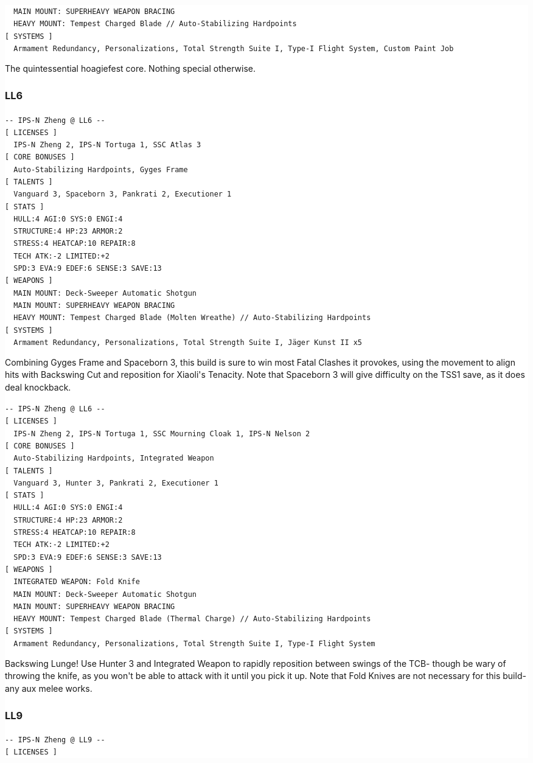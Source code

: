 ```
  MAIN MOUNT: SUPERHEAVY WEAPON BRACING
  HEAVY MOUNT: Tempest Charged Blade // Auto-Stabilizing Hardpoints
[ SYSTEMS ]
  Armament Redundancy, Personalizations, Total Strength Suite I, Type-I Flight System, Custom Paint Job
```
The quintessential hoagiefest core. Nothing special otherwise.

### LL6
```
-- IPS-N Zheng @ LL6 --
[ LICENSES ]
  IPS-N Zheng 2, IPS-N Tortuga 1, SSC Atlas 3
[ CORE BONUSES ]
  Auto-Stabilizing Hardpoints, Gyges Frame
[ TALENTS ]
  Vanguard 3, Spaceborn 3, Pankrati 2, Executioner 1
[ STATS ]
  HULL:4 AGI:0 SYS:0 ENGI:4
  STRUCTURE:4 HP:23 ARMOR:2
  STRESS:4 HEATCAP:10 REPAIR:8
  TECH ATK:-2 LIMITED:+2
  SPD:3 EVA:9 EDEF:6 SENSE:3 SAVE:13
[ WEAPONS ]
  MAIN MOUNT: Deck-Sweeper Automatic Shotgun
  MAIN MOUNT: SUPERHEAVY WEAPON BRACING
  HEAVY MOUNT: Tempest Charged Blade (Molten Wreathe) // Auto-Stabilizing Hardpoints
[ SYSTEMS ]
  Armament Redundancy, Personalizations, Total Strength Suite I, Jäger Kunst II x5
```
Combining Gyges Frame and Spaceborn 3, this build is sure to win most Fatal Clashes it provokes, using the movement to align hits with Backswing Cut and reposition for Xiaoli's Tenacity. Note that Spaceborn 3 will give difficulty on the TSS1 save, as it does deal knockback. 

```
-- IPS-N Zheng @ LL6 --
[ LICENSES ]
  IPS-N Zheng 2, IPS-N Tortuga 1, SSC Mourning Cloak 1, IPS-N Nelson 2
[ CORE BONUSES ]
  Auto-Stabilizing Hardpoints, Integrated Weapon
[ TALENTS ]
  Vanguard 3, Hunter 3, Pankrati 2, Executioner 1
[ STATS ]
  HULL:4 AGI:0 SYS:0 ENGI:4
  STRUCTURE:4 HP:23 ARMOR:2
  STRESS:4 HEATCAP:10 REPAIR:8
  TECH ATK:-2 LIMITED:+2
  SPD:3 EVA:9 EDEF:6 SENSE:3 SAVE:13
[ WEAPONS ]
  INTEGRATED WEAPON: Fold Knife
  MAIN MOUNT: Deck-Sweeper Automatic Shotgun
  MAIN MOUNT: SUPERHEAVY WEAPON BRACING
  HEAVY MOUNT: Tempest Charged Blade (Thermal Charge) // Auto-Stabilizing Hardpoints
[ SYSTEMS ]
  Armament Redundancy, Personalizations, Total Strength Suite I, Type-I Flight System
```
Backswing Lunge! Use Hunter 3 and Integrated Weapon to rapidly reposition between swings of the TCB- though be wary of throwing the knife, as you won't be able to attack with it until you pick it up. Note that Fold Knives are not necessary for this build- any aux melee works. 
### LL9
```
-- IPS-N Zheng @ LL9 --
[ LICENSES ]
```